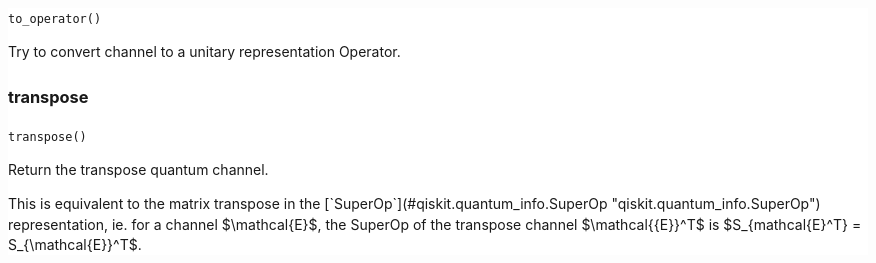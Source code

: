 <span id="qiskit.quantum_info.SuperOp.to_operator" />

`to_operator()`

Try to convert channel to a unitary representation Operator.

### transpose

<span id="qiskit.quantum_info.SuperOp.transpose" />

`transpose()`

Return the transpose quantum channel.

<Admonition title="Note" type="note">
  This is equivalent to the matrix transpose in the [`SuperOp`](#qiskit.quantum_info.SuperOp "qiskit.quantum_info.SuperOp") representation, ie. for a channel $\mathcal{E}$, the SuperOp of the transpose channel $\mathcal{{E}}^T$ is $S_{mathcal{E}^T} = S_{\mathcal{E}}^T$.
</Admonition>

